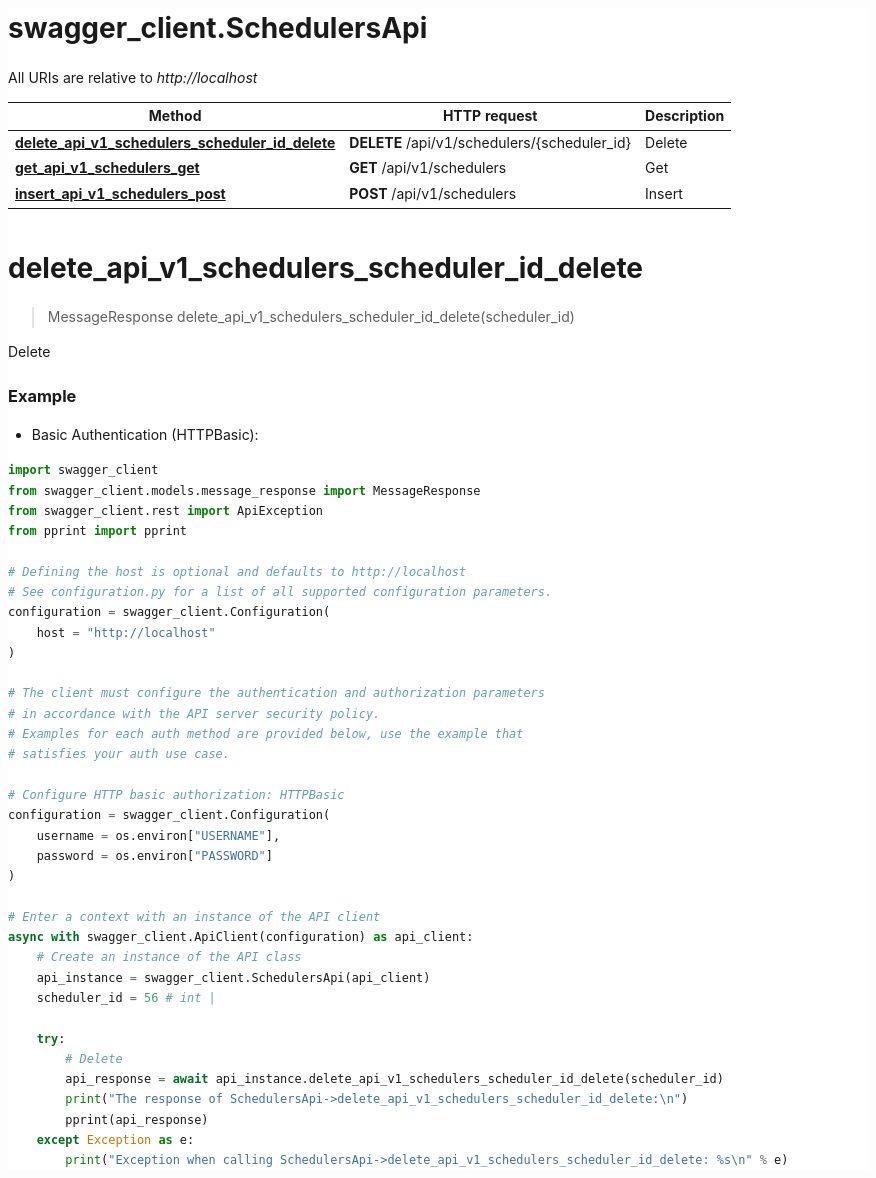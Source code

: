 # swagger_client.SchedulersApi

All URIs are relative to *http://localhost*

Method | HTTP request | Description
------------- | ------------- | -------------
[**delete_api_v1_schedulers_scheduler_id_delete**](SchedulersApi.md#delete_api_v1_schedulers_scheduler_id_delete) | **DELETE** /api/v1/schedulers/{scheduler_id} | Delete
[**get_api_v1_schedulers_get**](SchedulersApi.md#get_api_v1_schedulers_get) | **GET** /api/v1/schedulers | Get
[**insert_api_v1_schedulers_post**](SchedulersApi.md#insert_api_v1_schedulers_post) | **POST** /api/v1/schedulers | Insert


# **delete_api_v1_schedulers_scheduler_id_delete**
> MessageResponse delete_api_v1_schedulers_scheduler_id_delete(scheduler_id)

Delete

### Example

* Basic Authentication (HTTPBasic):

```python
import swagger_client
from swagger_client.models.message_response import MessageResponse
from swagger_client.rest import ApiException
from pprint import pprint

# Defining the host is optional and defaults to http://localhost
# See configuration.py for a list of all supported configuration parameters.
configuration = swagger_client.Configuration(
    host = "http://localhost"
)

# The client must configure the authentication and authorization parameters
# in accordance with the API server security policy.
# Examples for each auth method are provided below, use the example that
# satisfies your auth use case.

# Configure HTTP basic authorization: HTTPBasic
configuration = swagger_client.Configuration(
    username = os.environ["USERNAME"],
    password = os.environ["PASSWORD"]
)

# Enter a context with an instance of the API client
async with swagger_client.ApiClient(configuration) as api_client:
    # Create an instance of the API class
    api_instance = swagger_client.SchedulersApi(api_client)
    scheduler_id = 56 # int | 

    try:
        # Delete
        api_response = await api_instance.delete_api_v1_schedulers_scheduler_id_delete(scheduler_id)
        print("The response of SchedulersApi->delete_api_v1_schedulers_scheduler_id_delete:\n")
        pprint(api_response)
    except Exception as e:
        print("Exception when calling SchedulersApi->delete_api_v1_schedulers_scheduler_id_delete: %s\n" % e)
```
